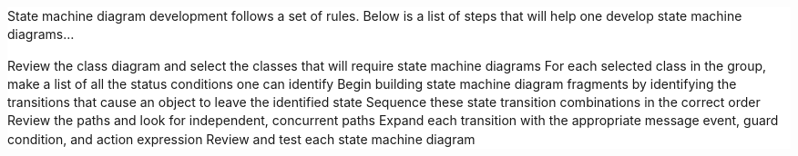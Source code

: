 State machine diagram development follows a set of rules. Below is a list of steps that will help one develop state machine diagrams…

Review the class diagram and select the classes that will require state machine diagrams
For each selected class in the group, make a list of all the status conditions one can identify
Begin building state machine diagram fragments by identifying the transitions that cause an object to leave the identified state
Sequence these state transition combinations in the correct order
Review the paths and look for independent, concurrent paths
Expand each transition with the appropriate message event, guard condition, and action expression
Review and test each state machine diagram
